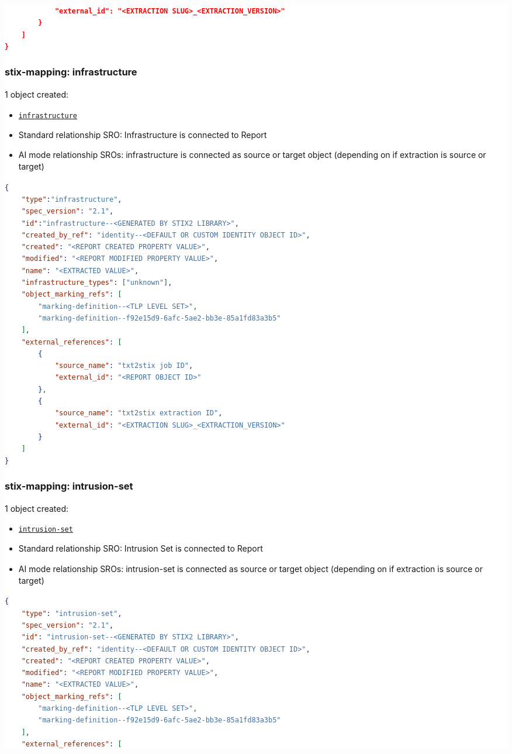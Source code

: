 ```json
            "external_id": "<EXTRACTION SLUG>_<EXTRACTION_VERSION>"
        }
    ]
}
```

### stix-mapping: infrastructure

1 object created:

* [`infrastructure`](https://docs.oasis-open.org/cti/stix/v2.1/os/stix-v2.1-os.html#_jo3k1o6lr9)

* Standard relationship SRO: Infrastructure is connected to Report
* AI mode relationship SROs: infrastructure is connected as source or target object (depending on if extraction is source or target)

```json
{
    "type":"infrastructure",
    "spec_version": "2.1",
    "id":"infrastructure--<GENERATED BY STIX2 LIBRARY>",
    "created_by_ref": "identity--<DEFAULT OR CUSTOM IDENTITY OBJECT ID>",
    "created": "<REPORT CREATED PROPERTY VALUE>",
    "modified": "<REPORT MODIFIED PROPERTY VALUE>",
    "name": "<EXTRACTED VALUE>",
    "infrastructure_types": ["unknown"],
    "object_marking_refs": [
        "marking-definition--<TLP LEVEL SET>",
        "marking-definition--f92e15d9-6afc-5ae2-bb3e-85a1fd83a3b5"
    ],
    "external_references": [
        {
            "source_name": "txt2stix job ID",
            "external_id": "<REPORT OBJECT ID>"
        },
        {
            "source_name": "txt2stix extraction ID",
            "external_id": "<EXTRACTION SLUG>_<EXTRACTION_VERSION>"
        }
    ]
}
```

### stix-mapping: intrusion-set

1 object created:

* [`intrusion-set`](https://docs.oasis-open.org/cti/stix/v2.1/os/stix-v2.1-os.html#_5ol9xlbbnrdn)

* Standard relationship SRO: Intrusion Set is connected to Report
* AI mode relationship SROs: intrusion-set is connected as source or target object (depending on if extraction is source or target)

```json
{
    "type": "intrusion-set",
    "spec_version": "2.1",
    "id": "intrusion-set--<GENERATED BY STIX2 LIBRARY>",
    "created_by_ref": "identity--<DEFAULT OR CUSTOM IDENTITY OBJECT ID>",
    "created": "<REPORT CREATED PROPERTY VALUE>",
    "modified": "<REPORT MODIFIED PROPERTY VALUE>",
    "name": "<EXTRACTED VALUE>",
    "object_marking_refs": [
        "marking-definition--<TLP LEVEL SET>",
        "marking-definition--f92e15d9-6afc-5ae2-bb3e-85a1fd83a3b5"
    ],
    "external_references": [
```